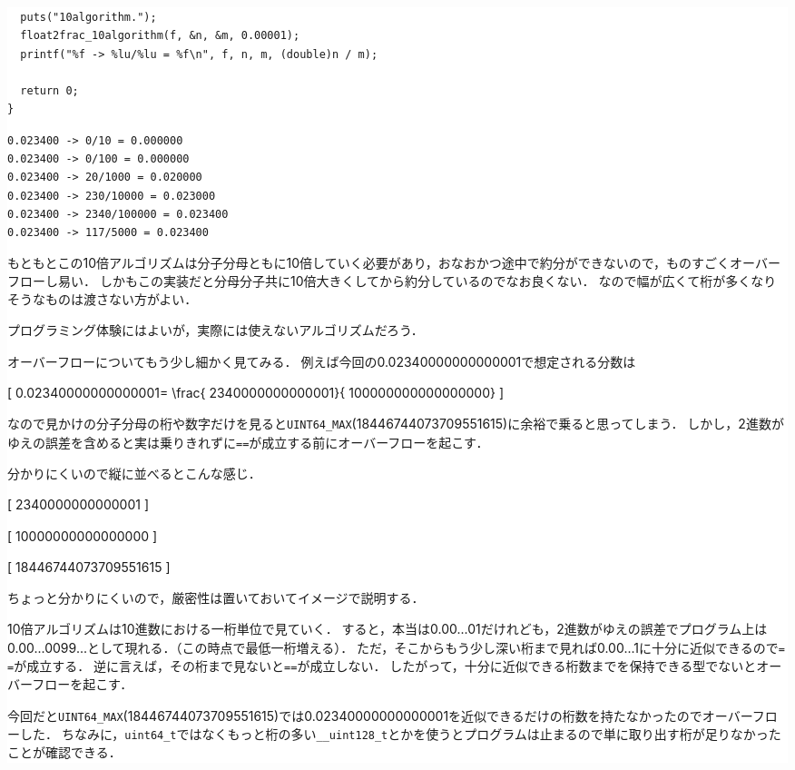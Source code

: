 ```
  puts("10algorithm.");
  float2frac_10algorithm(f, &n, &m, 0.00001);
  printf("%f -> %lu/%lu = %f\n", f, n, m, (double)n / m);

  return 0;
}

```

```
0.023400 -> 0/10 = 0.000000
0.023400 -> 0/100 = 0.000000
0.023400 -> 20/1000 = 0.020000
0.023400 -> 230/10000 = 0.023000
0.023400 -> 2340/100000 = 0.023400
0.023400 -> 117/5000 = 0.023400
```


もともとこの10倍アルゴリズムは分子分母ともに10倍していく必要があり，おなおかつ途中で約分ができないので，ものすごくオーバーフローし易い．
しかもこの実装だと分母分子共に10倍大きくしてから約分しているのでなお良くない．
なので幅が広くて桁が多くなりそうなものは渡さない方がよい．

プログラミング体験にはよいが，実際には使えないアルゴリズムだろう．


オーバーフローについてもう少し細かく見てみる．
例えば今回の$0.02340000000000001$で想定される分数は

\[
0.02340000000000001=
\frac{
2340000000000001}{
100000000000000000}
\]

なので見かけの分子分母の桁や数字だけを見ると`UINT64_MAX`(18446744073709551615)に余裕で乗ると思ってしまう．
しかし，2進数がゆえの誤差を含めると実は乗りきれずに`==`が成立する前にオーバーフローを起こす．

分かりにくいので縦に並べるとこんな感じ．

\[
2340000000000001
\]

\[
10000000000000000
\]

\[
18446744073709551615
\]

ちょっと分かりにくいので，厳密性は置いておいてイメージで説明する．

10倍アルゴリズムは10進数における一桁単位で見ていく．
すると，本当は0.00...01だけれども，2進数がゆえの誤差でプログラム上は0.00...0099...として現れる．（この時点で最低一桁増える）．
ただ，そこからもう少し深い桁まで見れば0.00...1に十分に近似できるので`==`が成立する．
逆に言えば，その桁まで見ないと`==`が成立しない．
したがって，十分に近似できる桁数までを保持できる型でないとオーバーフローを起こす．

今回だと`UINT64_MAX`(18446744073709551615)では0.02340000000000001を近似できるだけの桁数を持たなかったのでオーバーフローした．
ちなみに，`uint64_t`ではなくもっと桁の多い`__uint128_t`とかを使うとプログラムは止まるので単に取り出す桁が足りなかったことが確認できる．



